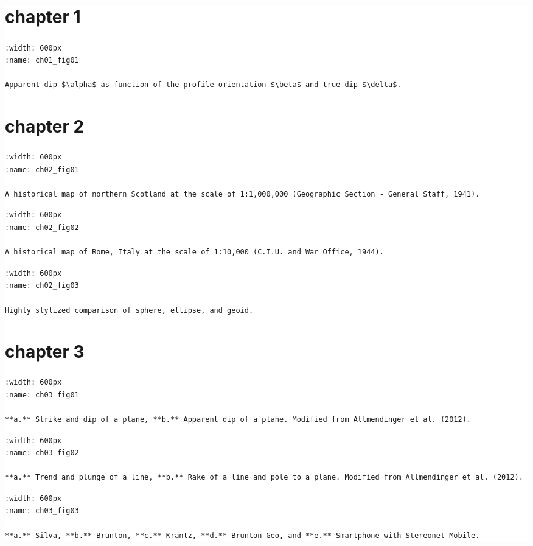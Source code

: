 # chapter 1
```{figure} /figures/ch01_fig01.png
:width: 600px
:name: ch01_fig01

Apparent dip $\alpha$ as function of the profile orientation $\beta$ and true dip $\delta$.
```

# chapter 2
```{figure} /figures/ch02_fig01.png
:width: 600px
:name: ch02_fig01

A historical map of northern Scotland at the scale of 1:1,000,000 (Geographic Section - General Staff, 1941).
```

```{figure} /figures/ch02_fig02.png
:width: 600px
:name: ch02_fig02

A historical map of Rome, Italy at the scale of 1:10,000 (C.I.U. and War Office, 1944).
```

```{figure} /figures/ch02_fig03.png
:width: 600px
:name: ch02_fig03

Highly stylized comparison of sphere, ellipse, and geoid.
```

# chapter 3
```{figure} /figures/ch03_fig01.png
:width: 600px
:name: ch03_fig01

**a.** Strike and dip of a plane, **b.** Apparent dip of a plane. Modified from Allmendinger et al. (2012).
```

```{figure} /figures/ch03_fig02.png
:width: 600px
:name: ch03_fig02

**a.** Trend and plunge of a line, **b.** Rake of a line and pole to a plane. Modified from Allmendinger et al. (2012).
```

```{figure} /figures/ch03_fig03.png
:width: 600px
:name: ch03_fig03

**a.** Silva, **b.** Brunton, **c.** Krantz, **d.** Brunton Geo, and **e.** Smartphone with Stereonet Mobile.
```
